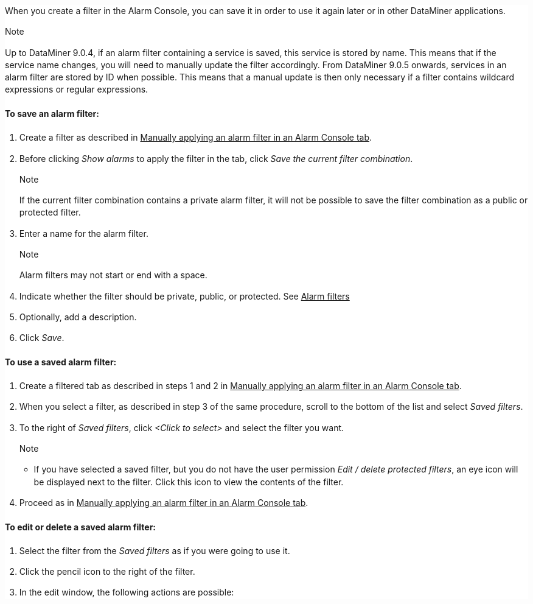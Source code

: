 When you create a filter in the Alarm Console, you can save it in order to use it again later or in other DataMiner applications.

> [!NOTE]
> Up to DataMiner 9.0.4, if an alarm filter containing a service is saved, this service is stored by name. This means that if the service name changes, you will need to manually update the filter accordingly. From DataMiner 9.0.5 onwards, services in an alarm filter are stored by ID when possible. This means that a manual update is then only necessary if a filter contains wildcard expressions or regular expressions.

#### To save an alarm filter:

1. Create a filter as described in [Manually applying an alarm filter in an Alarm Console tab](#manually-applying-an-alarm-filter-in-an-alarm-console-tab).

2. Before clicking *Show alarms* to apply the filter in the tab, click *Save the current filter combination*.

    > [!NOTE]
    > If the current filter combination contains a private alarm filter, it will not be possible to save the filter combination as a public or protected filter.

3. Enter a name for the alarm filter.

    > [!NOTE]
    > Alarm filters may not start or end with a space.

4. Indicate whether the filter should be private, public, or protected. See [Alarm filters](xref:Alarm_filters)

5. Optionally, add a description.

6. Click *Save*.

#### To use a saved alarm filter:

1. Create a filtered tab as described in steps 1 and 2 in [Manually applying an alarm filter in an Alarm Console tab](#manually-applying-an-alarm-filter-in-an-alarm-console-tab).

2. When you select a filter, as described in step 3 of the same procedure, scroll to the bottom of the list and select *Saved filters*.

3. To the right of *Saved filters*, click *\<Click to select>* and select the filter you want.

    > [!NOTE]
    > - If you have selected a saved filter, but you do not have the user permission *Edit / delete protected filters*, an eye icon will be displayed next to the filter. Click this icon to view the contents of the filter.

4. Proceed as in [Manually applying an alarm filter in an Alarm Console tab](#manually-applying-an-alarm-filter-in-an-alarm-console-tab).

#### To edit or delete a saved alarm filter:

1. Select the filter from the *Saved filters* as if you were going to use it.

2. Click the pencil icon to the right of the filter.

3. In the edit window, the following actions are possible:
